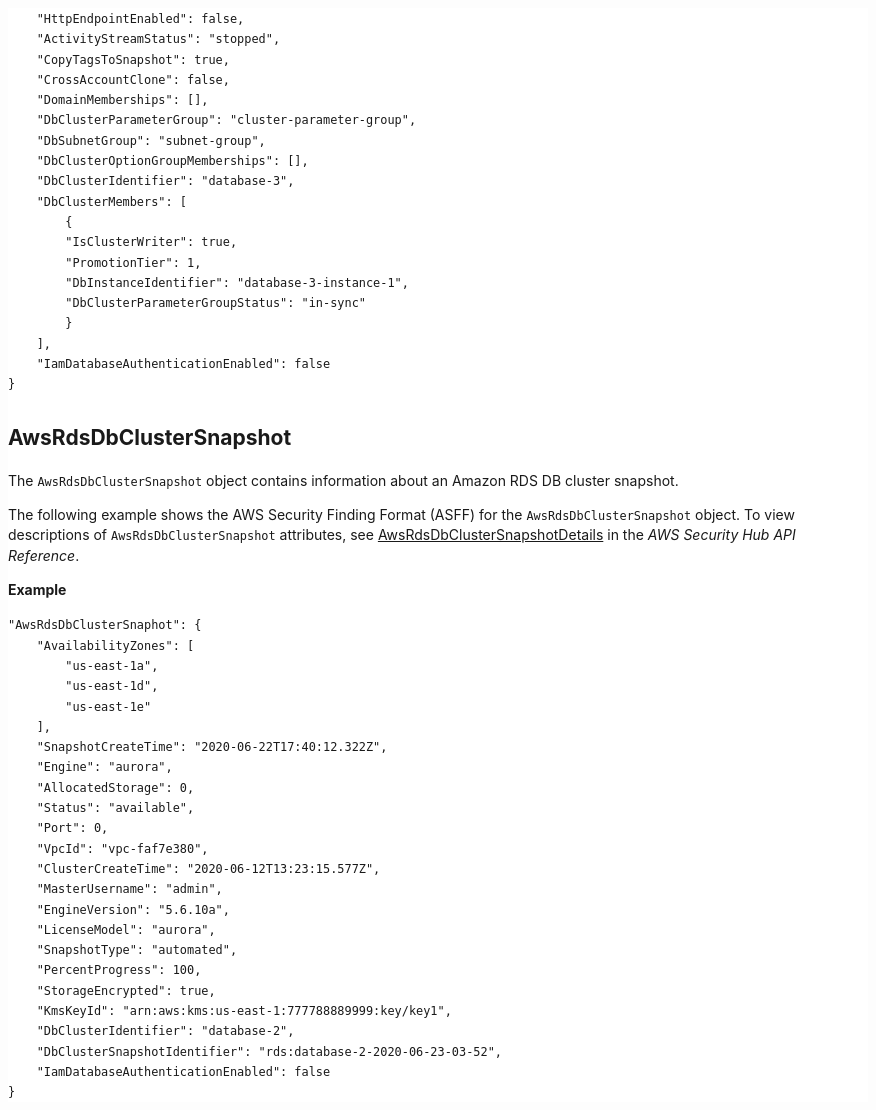 ```
    "HttpEndpointEnabled": false,
    "ActivityStreamStatus": "stopped",
    "CopyTagsToSnapshot": true,
    "CrossAccountClone": false,
    "DomainMemberships": [],
    "DbClusterParameterGroup": "cluster-parameter-group",
    "DbSubnetGroup": "subnet-group",
    "DbClusterOptionGroupMemberships": [],
    "DbClusterIdentifier": "database-3",
    "DbClusterMembers": [
        {
        "IsClusterWriter": true,
        "PromotionTier": 1,
        "DbInstanceIdentifier": "database-3-instance-1",
        "DbClusterParameterGroupStatus": "in-sync"
        }
    ],
    "IamDatabaseAuthenticationEnabled": false
}
```

## AwsRdsDbClusterSnapshot<a name="asff-resourcedetails-awsrdsdbclustersnapshot"></a>

The `AwsRdsDbClusterSnapshot` object contains information about an Amazon RDS DB cluster snapshot\.

The following example shows the AWS Security Finding Format \(ASFF\) for the `AwsRdsDbClusterSnapshot` object\. To view descriptions of `AwsRdsDbClusterSnapshot` attributes, see [AwsRdsDbClusterSnapshotDetails](https://docs.aws.amazon.com/securityhub/1.0/APIReference/API_AwsRdsDbClusterSnapshotDetails.html) in the *AWS Security Hub API Reference*\.

**Example**

```
"AwsRdsDbClusterSnaphot": {
    "AvailabilityZones": [
        "us-east-1a",
        "us-east-1d",
        "us-east-1e"
    ],
    "SnapshotCreateTime": "2020-06-22T17:40:12.322Z",
    "Engine": "aurora",
    "AllocatedStorage": 0,
    "Status": "available",
    "Port": 0,
    "VpcId": "vpc-faf7e380",
    "ClusterCreateTime": "2020-06-12T13:23:15.577Z",
    "MasterUsername": "admin",
    "EngineVersion": "5.6.10a",
    "LicenseModel": "aurora",
    "SnapshotType": "automated",
    "PercentProgress": 100,
    "StorageEncrypted": true,
    "KmsKeyId": "arn:aws:kms:us-east-1:777788889999:key/key1",
    "DbClusterIdentifier": "database-2",
    "DbClusterSnapshotIdentifier": "rds:database-2-2020-06-23-03-52",
    "IamDatabaseAuthenticationEnabled": false
}
```
